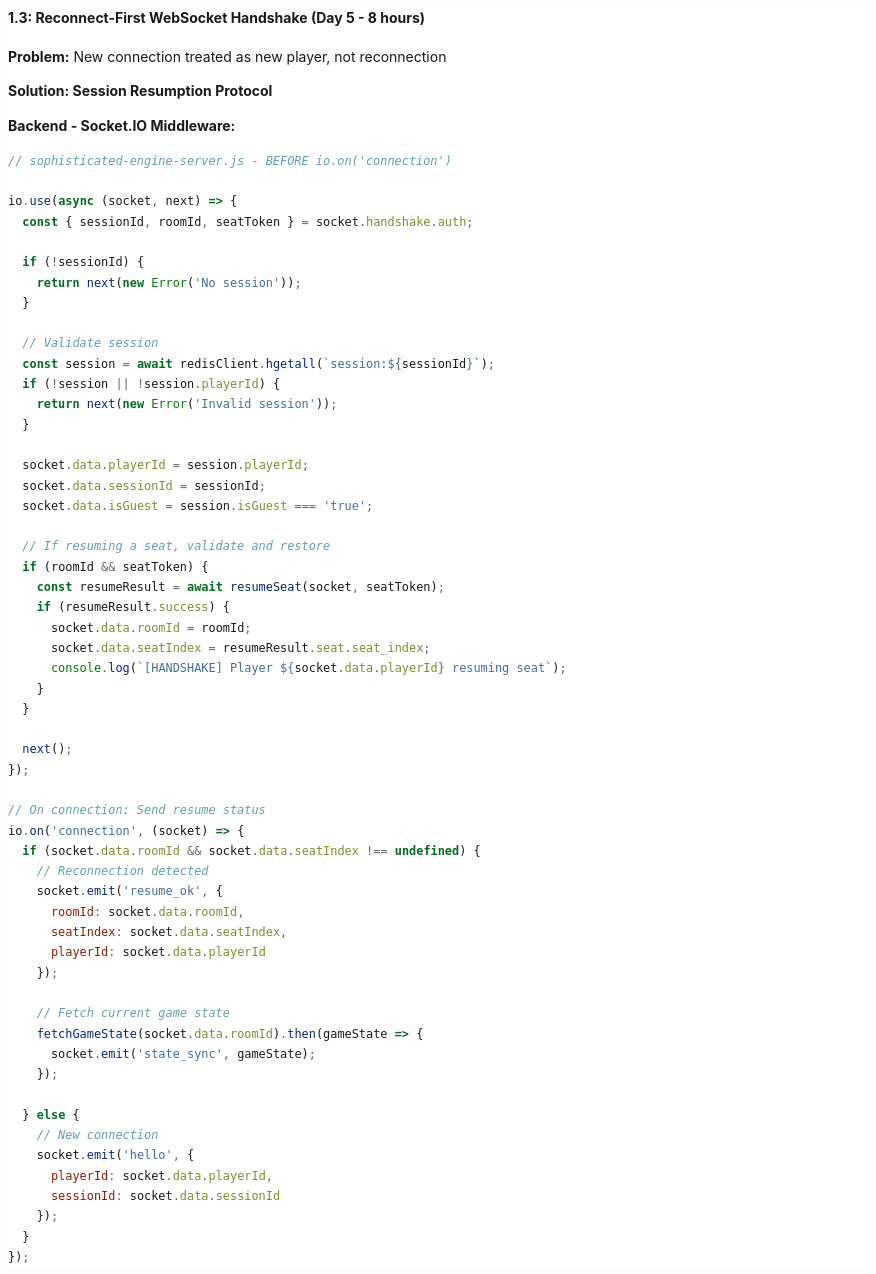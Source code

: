 #### **1.3: Reconnect-First WebSocket Handshake (Day 5 - 8 hours)**

**Problem:** New connection treated as new player, not reconnection

**Solution: Session Resumption Protocol**

**Backend - Socket.IO Middleware:**
```javascript
// sophisticated-engine-server.js - BEFORE io.on('connection')

io.use(async (socket, next) => {
  const { sessionId, roomId, seatToken } = socket.handshake.auth;
  
  if (!sessionId) {
    return next(new Error('No session'));
  }
  
  // Validate session
  const session = await redisClient.hgetall(`session:${sessionId}`);
  if (!session || !session.playerId) {
    return next(new Error('Invalid session'));
  }
  
  socket.data.playerId = session.playerId;
  socket.data.sessionId = sessionId;
  socket.data.isGuest = session.isGuest === 'true';
  
  // If resuming a seat, validate and restore
  if (roomId && seatToken) {
    const resumeResult = await resumeSeat(socket, seatToken);
    if (resumeResult.success) {
      socket.data.roomId = roomId;
      socket.data.seatIndex = resumeResult.seat.seat_index;
      console.log(`[HANDSHAKE] Player ${socket.data.playerId} resuming seat`);
    }
  }
  
  next();
});

// On connection: Send resume status
io.on('connection', (socket) => {
  if (socket.data.roomId && socket.data.seatIndex !== undefined) {
    // Reconnection detected
    socket.emit('resume_ok', {
      roomId: socket.data.roomId,
      seatIndex: socket.data.seatIndex,
      playerId: socket.data.playerId
    });
    
    // Fetch current game state
    fetchGameState(socket.data.roomId).then(gameState => {
      socket.emit('state_sync', gameState);
    });
    
  } else {
    // New connection
    socket.emit('hello', {
      playerId: socket.data.playerId,
      sessionId: socket.data.sessionId
    });
  }
});
```
